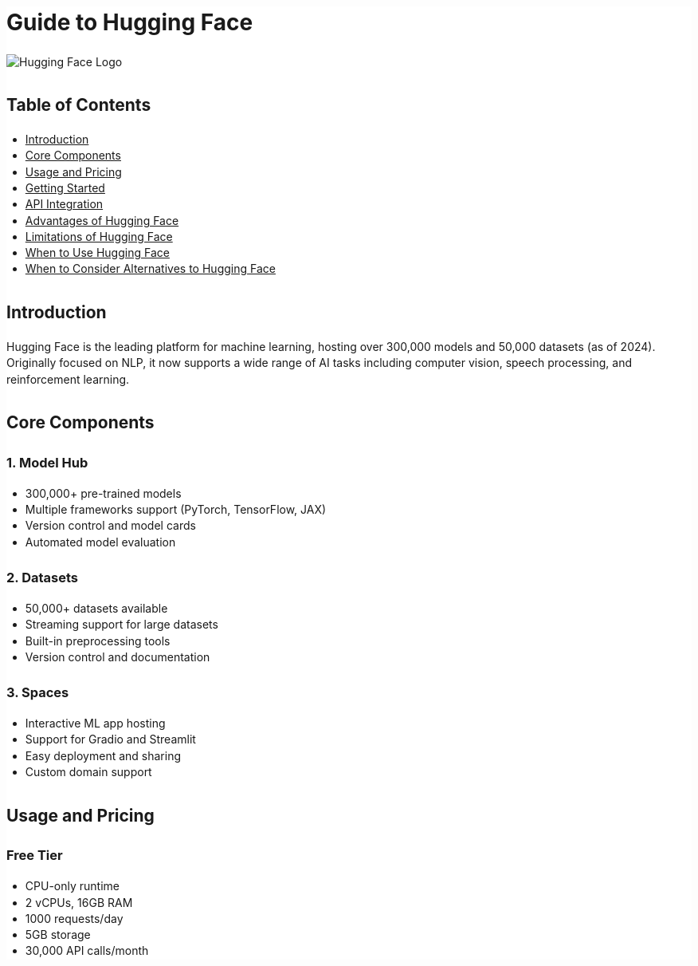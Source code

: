 # Guide to Hugging Face

![Hugging Face Logo](https://huggingface.co/front/assets/huggingface_logo.svg)

## Table of Contents
- [Introduction](#introduction)
- [Core Components](#core-components)
- [Usage and Pricing](#usage-and-pricing)
- [Getting Started](#getting-started)
- [API Integration](#api-integration)
- [Advantages of Hugging Face](#advantages-of-hugging-face)
- [Limitations of Hugging Face](#limitations-of-hugging-face)
- [When to Use Hugging Face](#when-to-use-hugging-face)
- [When to Consider Alternatives to Hugging Face](#when-to-consider-alternatives-to-hugging-face)

## Introduction

Hugging Face is the leading platform for machine learning, hosting over 300,000 models and 50,000 datasets (as of 2024). Originally focused on NLP, it now supports a wide range of AI tasks including computer vision, speech processing, and reinforcement learning.

## Core Components

### 1. Model Hub
- 300,000+ pre-trained models
- Multiple frameworks support (PyTorch, TensorFlow, JAX)
- Version control and model cards
- Automated model evaluation

### 2. Datasets
- 50,000+ datasets available
- Streaming support for large datasets
- Built-in preprocessing tools
- Version control and documentation

### 3. Spaces
- Interactive ML app hosting
- Support for Gradio and Streamlit
- Easy deployment and sharing
- Custom domain support

## Usage and Pricing

### Free Tier
- CPU-only runtime
- 2 vCPUs, 16GB RAM
- 1000 requests/day
- 5GB storage
- 30,000 API calls/month
